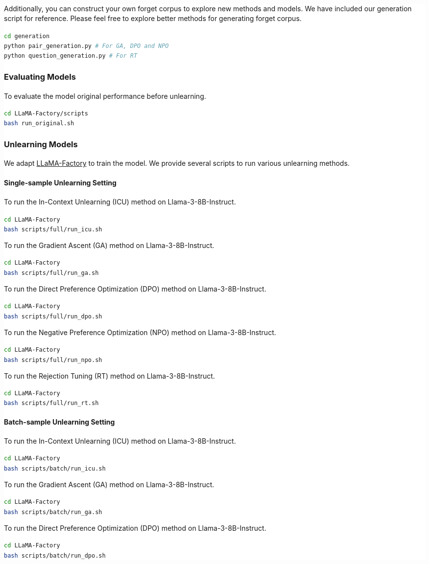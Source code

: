 Additionally, you can construct your own forget corpus to explore new methods and models.
We have included our generation script for reference. Please feel free to explore better methods for generating forget corpus.
```bash
cd generation
python pair_generation.py # For GA, DPO and NPO
python question_generation.py # For RT
```


### Evaluating Models 

To evaluate the model original performance before unlearning.
```bash
cd LLaMA-Factory/scripts
bash run_original.sh
```


### Unlearning Models

We adapt [LLaMA-Factory](https://github.com/hiyouga/LLaMA-Factory) to train the model. 
We provide several scripts to run various unlearning methods.

#### Single-sample Unlearning Setting


To run the In-Context Unlearning (ICU) method on Llama-3-8B-Instruct.
```bash
cd LLaMA-Factory
bash scripts/full/run_icu.sh
```
To run the Gradient Ascent (GA) method on Llama-3-8B-Instruct.
```bash
cd LLaMA-Factory
bash scripts/full/run_ga.sh
```
To run the Direct Preference Optimization (DPO) method on Llama-3-8B-Instruct.
```bash
cd LLaMA-Factory
bash scripts/full/run_dpo.sh
```
To run the Negative Preference Optimization (NPO) method on Llama-3-8B-Instruct.
```bash
cd LLaMA-Factory
bash scripts/full/run_npo.sh
```
To run the Rejection Tuning (RT) method on Llama-3-8B-Instruct.
```bash
cd LLaMA-Factory
bash scripts/full/run_rt.sh
```

#### Batch-sample Unlearning Setting


To run the In-Context Unlearning (ICU) method on Llama-3-8B-Instruct.
```bash
cd LLaMA-Factory
bash scripts/batch/run_icu.sh
```
To run the Gradient Ascent (GA) method on Llama-3-8B-Instruct.
```bash
cd LLaMA-Factory
bash scripts/batch/run_ga.sh
```
To run the Direct Preference Optimization (DPO) method on Llama-3-8B-Instruct.
```bash
cd LLaMA-Factory
bash scripts/batch/run_dpo.sh
```